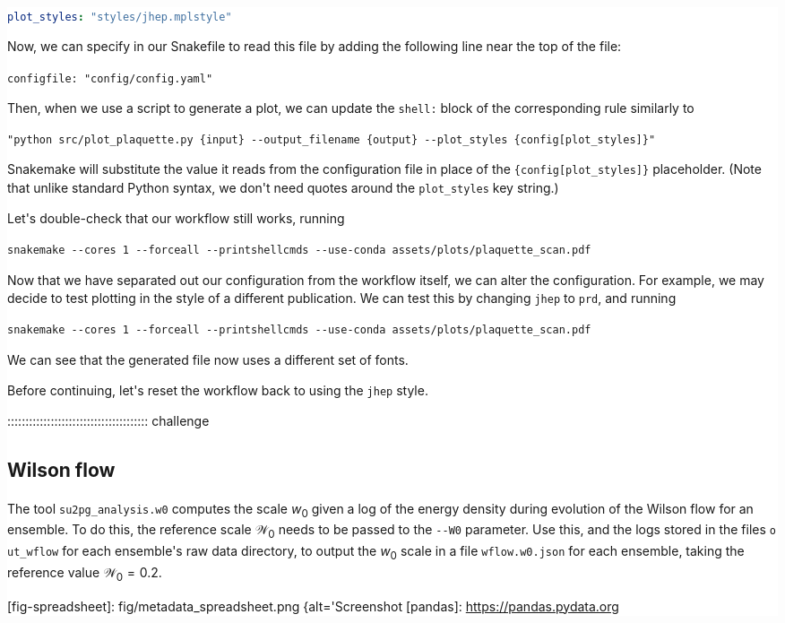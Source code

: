 ```yaml
plot_styles: "styles/jhep.mplstyle"
```

Now,
we can specify in our Snakefile to read this file
by adding the following line near the top of the file:

```snakefile
configfile: "config/config.yaml"
```

Then,
when we use a script to generate a plot,
we can update the `shell:` block of the corresponding rule similarly to

```
"python src/plot_plaquette.py {input} --output_filename {output} --plot_styles {config[plot_styles]}"
```

Snakemake will 
substitute the value it reads from the configuration file
in place of the `{config[plot_styles]}` placeholder.
(Note that unlike standard Python syntax,
we don't need quotes around the `plot_styles` key string.)

Let's double-check that our workflow still works,
running

```shellsession
snakemake --cores 1 --forceall --printshellcmds --use-conda assets/plots/plaquette_scan.pdf
```

Now that we have separated out our configuration from the workflow itself,
we can alter the configuration.
For example,
we may decide to test plotting in the style of a different publication.
We can test this by changing `jhep` to `prd`,
and running

```shellsession
snakemake --cores 1 --forceall --printshellcmds --use-conda assets/plots/plaquette_scan.pdf
```

We can see that the generated file now uses a different set of fonts.

Before continuing,
let's reset the workflow back to using the `jhep` style.

:::::::::::::::::::::::::::::::::::::::  challenge

## Wilson flow

The tool `su2pg_analysis.w0` computes the scale $w_0$ given
a log of the energy density during evolution of the Wilson flow for an ensemble.
To do this,
the reference scale $\mathcal{W}_0$ needs to be passed to the `--W0` parameter.
Use this,
and the logs stored in the files `out_wflow` for each ensemble's raw data directory,
to output the $w_0$ scale in a file `wflow.w0.json` for each ensemble,
taking the reference value $\mathcal{W_0} = 0.2$.


[fig-spreadsheet]: fig/metadata_spreadsheet.png {alt='Screenshot
[pandas]: https://pandas.pydata.org